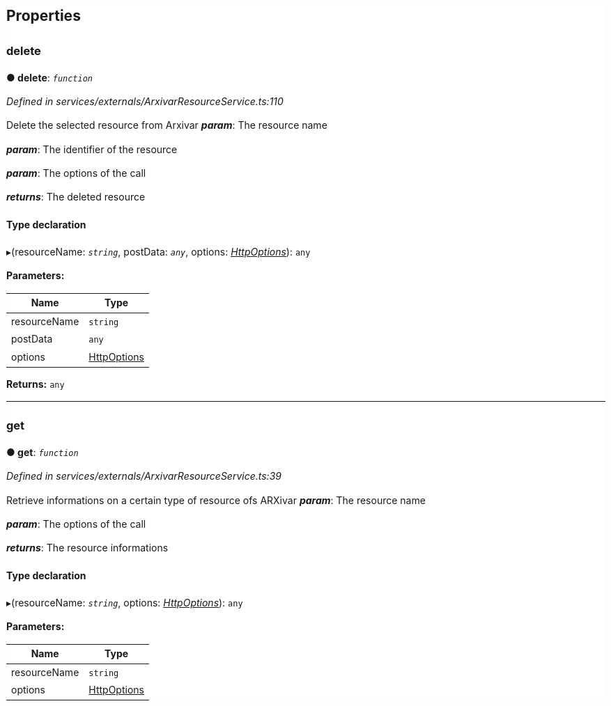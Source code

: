 ## Properties

<a id="delete"></a>

###  delete

**● delete**: *`function`*

*Defined in services/externals/ArxivarResourceService.ts:110*

Delete the selected resource from Arxivar
*__param__*: The resource name

*__param__*: The identifier of the resource

*__param__*: The options of the call

*__returns__*: The deleted resource

#### Type declaration
▸(resourceName: *`string`*, postData: *`any`*, options: *[HttpOptions](../interfaces/httpoptions.md)*): `any`

**Parameters:**

| Name | Type |
| ------ | ------ |
| resourceName | `string` |
| postData | `any` |
| options | [HttpOptions](../interfaces/httpoptions.md) |

**Returns:** `any`

___
<a id="get"></a>

###  get

**● get**: *`function`*

*Defined in services/externals/ArxivarResourceService.ts:39*

Retrieve informations on a certain type of resource ofs ARXivar
*__param__*: The resource name

*__param__*: The options of the call

*__returns__*: The resource informations

#### Type declaration
▸(resourceName: *`string`*, options: *[HttpOptions](../interfaces/httpoptions.md)*): `any`

**Parameters:**

| Name | Type |
| ------ | ------ |
| resourceName | `string` |
| options | [HttpOptions](../interfaces/httpoptions.md) |
